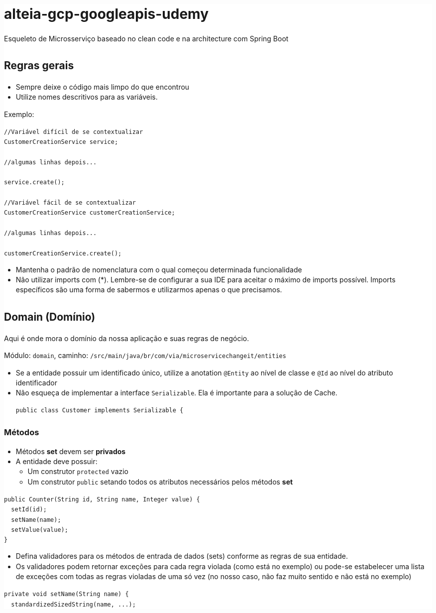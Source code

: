 # alteia-gcp-googleapis-udemy

Esqueleto de Microsserviço baseado no clean code e na architecture com Spring Boot

## Regras gerais

* Sempre deixe o código mais limpo do que encontrou
* Utilize nomes descritivos para as variáveis.

Exemplo:

```
//Variável difícil de se contextualizar 
CustomerCreationService service;

//algumas linhas depois...

service.create();

//Variável fácil de se contextualizar 
CustomerCreationService customerCreationService;

//algumas linhas depois...

customerCreationService.create();
```

* Mantenha o padrão de nomenclatura com o qual começou determinada funcionalidade
* Não utilizar imports com (*). Lembre-se de configurar a sua IDE para aceitar o máximo de imports possível. Imports
  específicos são uma forma de sabermos e utilizarmos apenas o que precisamos.

## Domain (Domínio)

Aqui é onde mora o domínio da nossa aplicação e suas regras de negócio.

Módulo: `domain`, caminho: `/src/main/java/br/com/via/microservicechangeit/entities`

* Se a entidade possuir um identificado único, utilize a anotation `@Entity` ao nível de classe e `@Id` ao nível do atributo identificador
* Não esqueça de implementar a interface `Serializable`. Ela é importante para a solução de Cache.
  ```
  public class Customer implements Serializable {
  ```

### Métodos

* Métodos **set** devem ser **privados**
* A entidade deve possuir:
  * Um construtor `protected` vazio
  * Um construtor `public` setando todos os atributos necessários pelos métodos **set**

```
public Counter(String id, String name, Integer value) {
  setId(id);
  setName(name);
  setValue(value);
}
```
* Defina validadores para os métodos de entrada de dados (sets) conforme as regras de sua entidade.
* Os validadores podem retornar exceções para cada regra violada (como está no exemplo) ou pode-se estabelecer uma lista de exceções com todas as regras violadas de uma só vez (no nosso caso, não faz muito sentido e não está no exemplo)
```
private void setName(String name) {
  standardizedSizedString(name, ...);
```